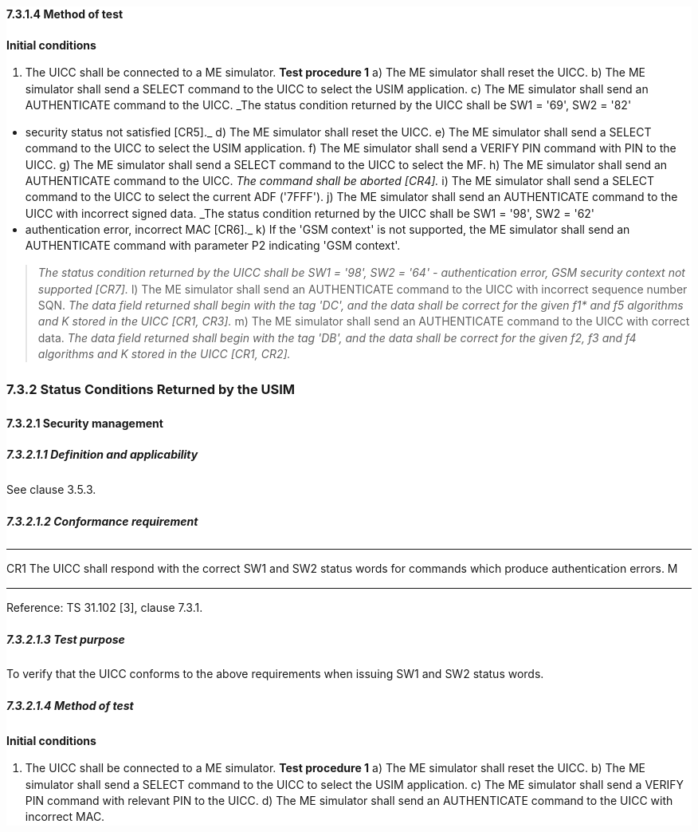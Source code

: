 #### 7.3.1.4 Method of test
**Initial conditions**
1) The UICC shall be connected to a ME simulator.
**Test procedure 1**
a) The ME simulator shall reset the UICC.
b) The ME simulator shall send a SELECT command to the UICC to select the USIM
application.
c) The ME simulator shall send an AUTHENTICATE command to the UICC.
_The status condition returned by the UICC shall be SW1 = \'69\', SW2 = \'82\'
- security status not satisfied [CR5]._
d) The ME simulator shall reset the UICC.
e) The ME simulator shall send a SELECT command to the UICC to select the USIM
application.
f) The ME simulator shall send a VERIFY PIN command with PIN to the UICC.
g) The ME simulator shall send a SELECT command to the UICC to select the MF.
h) The ME simulator shall send an AUTHENTICATE command to the UICC.
_The command shall be aborted [CR4]._
i) The ME simulator shall send a SELECT command to the UICC to select the
current ADF (\'7FFF\').
j) The ME simulator shall send an AUTHENTICATE command to the UICC with
incorrect signed data.
_The status condition returned by the UICC shall be SW1 = \'98\', SW2 = \'62\'
- authentication error, incorrect MAC [CR6]._
k) If the \'GSM context\' is not supported, the ME simulator shall send an
AUTHENTICATE command with parameter P2 indicating \'GSM context\'.
> _The status condition returned by the UICC shall be SW1 = \'98\', SW2 =
> \'64\' - authentication error, GSM security context not supported [CR7]._
l) The ME simulator shall send an AUTHENTICATE command to the UICC with
incorrect sequence number SQN.
> _The data field returned shall begin with the tag \'DC\', and the data shall
> be correct for the given f1* and f5 algorithms and K stored in the UICC
> [CR1, CR3]._
m) The ME simulator shall send an AUTHENTICATE command to the UICC with
correct data.
> _The data field returned shall begin with the tag \'DB\', and the data shall
> be correct for the given f2, f3 and f4 algorithms and K stored in the UICC
> [CR1, CR2]._
### 7.3.2 Status Conditions Returned by the USIM
#### 7.3.2.1 Security management
##### 7.3.2.1.1 Definition and applicability
See clause 3.5.3.
##### 7.3.2.1.2 Conformance requirement
* * *
CR1 The UICC shall respond with the correct SW1 and SW2 status words for
commands which produce authentication errors. M
* * *
Reference: TS 31.102 [3], clause 7.3.1.
##### 7.3.2.1.3 Test purpose
To verify that the UICC conforms to the above requirements when issuing SW1
and SW2 status words.
##### 7.3.2.1.4 Method of test
**Initial conditions**
1) The UICC shall be connected to a ME simulator.
**Test procedure 1**
a) The ME simulator shall reset the UICC.
b) The ME simulator shall send a SELECT command to the UICC to select the USIM
application.
c) The ME simulator shall send a VERIFY PIN command with relevant PIN to the
UICC.
d) The ME simulator shall send an AUTHENTICATE command to the UICC with
incorrect MAC.